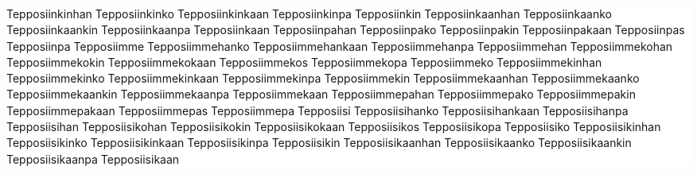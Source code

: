 Tepposiinkinhan
Tepposiinkinko
Tepposiinkinkaan
Tepposiinkinpa
Tepposiinkin
Tepposiinkaanhan
Tepposiinkaanko
Tepposiinkaankin
Tepposiinkaanpa
Tepposiinkaan
Tepposiinpahan
Tepposiinpako
Tepposiinpakin
Tepposiinpakaan
Tepposiinpas
Tepposiinpa
Tepposiimme
Tepposiimmehanko
Tepposiimmehankaan
Tepposiimmehanpa
Tepposiimmehan
Tepposiimmekohan
Tepposiimmekokin
Tepposiimmekokaan
Tepposiimmekos
Tepposiimmekopa
Tepposiimmeko
Tepposiimmekinhan
Tepposiimmekinko
Tepposiimmekinkaan
Tepposiimmekinpa
Tepposiimmekin
Tepposiimmekaanhan
Tepposiimmekaanko
Tepposiimmekaankin
Tepposiimmekaanpa
Tepposiimmekaan
Tepposiimmepahan
Tepposiimmepako
Tepposiimmepakin
Tepposiimmepakaan
Tepposiimmepas
Tepposiimmepa
Tepposiisi
Tepposiisihanko
Tepposiisihankaan
Tepposiisihanpa
Tepposiisihan
Tepposiisikohan
Tepposiisikokin
Tepposiisikokaan
Tepposiisikos
Tepposiisikopa
Tepposiisiko
Tepposiisikinhan
Tepposiisikinko
Tepposiisikinkaan
Tepposiisikinpa
Tepposiisikin
Tepposiisikaanhan
Tepposiisikaanko
Tepposiisikaankin
Tepposiisikaanpa
Tepposiisikaan
